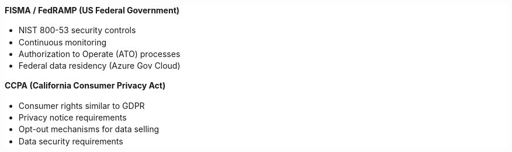 **FISMA / FedRAMP (US Federal Government)**
- NIST 800-53 security controls
- Continuous monitoring
- Authorization to Operate (ATO) processes
- Federal data residency (Azure Gov Cloud)

**CCPA (California Consumer Privacy Act)**
- Consumer rights similar to GDPR
- Privacy notice requirements
- Opt-out mechanisms for data selling
- Data security requirements

</template>
<template #technical>

## Security Architecture

Agent Studio implements defense-in-depth security with multiple layers of protection:

### Authentication & Authorization

**Azure Active Directory (AAD) Integration**
```typescript
// OAuth 2.0 + PKCE authentication flow
interface AuthConfig {
  authority: string;          // AAD tenant endpoint
  clientId: string;            // Application registration ID
  redirectUri: string;         // Post-auth callback URL
  scopes: string[];            // Requested permissions
  responseType: 'code';        // Authorization code flow
  codeChallenge: string;       // PKCE code challenge (SHA-256)
  codeChallengeMethod: 'S256'; // PKCE challenge method
}

// MFA enforcement at tenant level
const requireMFA: boolean = true;

// Conditional Access Policies
interface ConditionalAccess {
  requireMFA: boolean;
  allowedLocations: string[];  // IP whitelisting
  allowedDevices: string[];    // Compliant devices only
  sessionTimeout: number;      // 8 hours max
  reauth: boolean;             // Re-auth for sensitive ops
}
```

**Role-Based Access Control (RBAC)**
```csharp
// Hierarchical role definitions
public enum SystemRole
{
    // Administrative roles
    GlobalAdmin,              // Full system access
    SecurityAdmin,            // Security settings only
    ComplianceAdmin,          // Audit logs, reports

    // Operational roles
    WorkflowCreator,          // Create/edit workflows
    WorkflowExecutor,         // Execute workflows
    WorkflowViewer,           // Read-only access

    // Agent roles
    AgentDeveloper,           // Create/deploy agents
    AgentOperator,            // Monitor agent execution
```